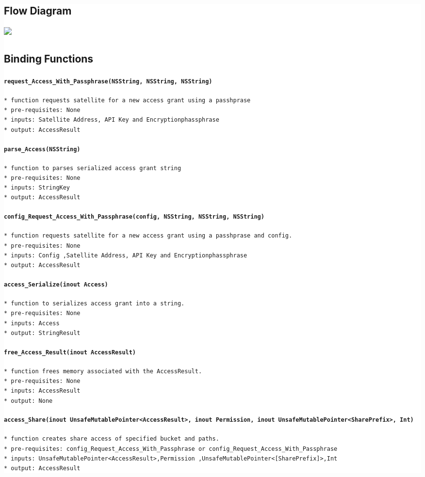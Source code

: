 ## Flow Diagram

![](https://github.com/storj-thirdparty/uplink-swift/blob/master/README.assets/arch.drawio.png)



## Binding Functions

#### `request_Access_With_Passphrase(NSString, NSString, NSString)`

    * function requests satellite for a new access grant using a passhprase
    * pre-requisites: None
    * inputs: Satellite Address, API Key and Encryptionphassphrase 
    * output: AccessResult

#### `parse_Access(NSString)`

    * function to parses serialized access grant string
    * pre-requisites: None
    * inputs: StringKey
    * output: AccessResult

#### `config_Request_Access_With_Passphrase(config, NSString, NSString, NSString)`

    * function requests satellite for a new access grant using a passhprase and config.
    * pre-requisites: None
    * inputs: Config ,Satellite Address, API Key and Encryptionphassphrase
    * output: AccessResult

#### `access_Serialize(inout Access)`

    * function to serializes access grant into a string.
    * pre-requisites: None
    * inputs: Access
    * output: StringResult

#### `free_Access_Result(inout AccessResult)`

    * function frees memory associated with the AccessResult.
    * pre-requisites: None
    * inputs: AccessResult
    * output: None

#### `access_Share(inout UnsafeMutablePointer<AccessResult>, inout Permission, inout UnsafeMutablePointer<SharePrefix>, Int)`

    * function creates share access of specified bucket and paths.
    * pre-requisites: config_Request_Access_With_Passphrase or config_Request_Access_With_Passphrase
    * inputs: UnsafeMutablePointer<AccessResult>,Permission ,UnsafeMutablePointer<[SharePrefix]>,Int
    * output: AccessResult
